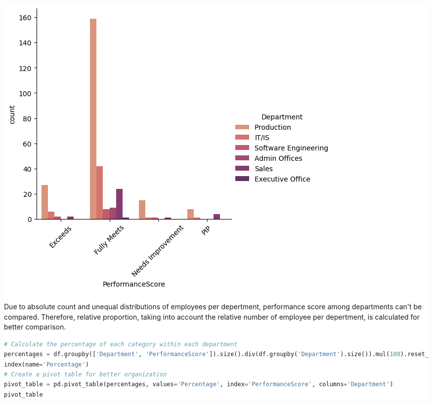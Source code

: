 ![png](/assets/images/HRanalytcsOrganisationEvaluation/output_26_1.png)
    


Due to absolute count and unequal distributions of employees per depertment, performance score among departments can't be compared. Therefore, relative proportion, taking into account the relative number of employee per depertment, is calculated for better comparison.


```python
# Calculate the percentage of each category within each department
percentages = df.groupby(['Department', 'PerformanceScore']).size().div(df.groupby('Department').size()).mul(100).reset_index(name='Percentage')
# Create a pivot table for better organization
pivot_table = pd.pivot_table(percentages, values='Percentage', index='PerformanceScore', columns='Department')
pivot_table

```




<div>
<style scoped>
    .dataframe tbody tr th:only-of-type {
        vertical-align: middle;
    }
